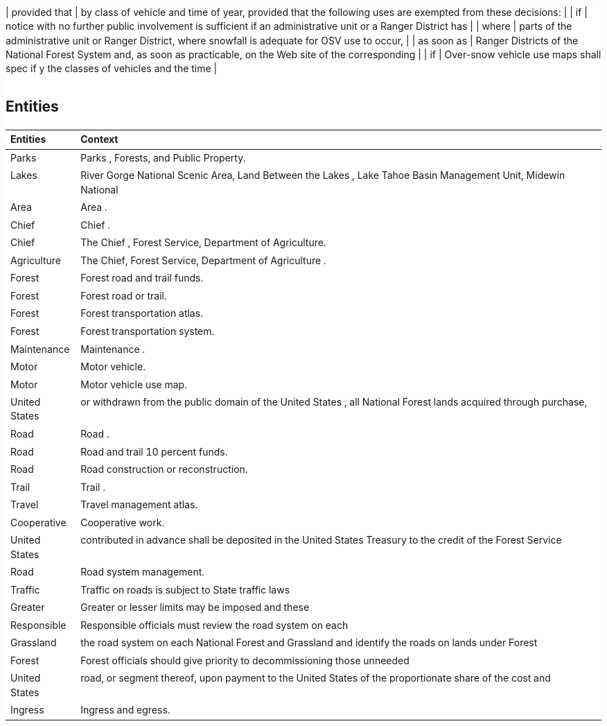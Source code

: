 | provided that | by class of vehicle and time of year, provided that the following uses are exempted from these decisions:                          |
| if            | notice with no further public involvement is sufficient if an administrative unit or a Ranger District has                         |
| where         | parts of the administrative unit or Ranger District, where snowfall is adequate for OSV use to occur,                              |
| as soon as    | Ranger Districts of the National Forest System and, as soon as practicable, on the Web site of the corresponding                   |
| if            | Over-snow vehicle use maps shall spec if y the classes of vehicles and the time                                                    |


## Entities

| Entities      | Context                                                                                                                                |
|:--------------|:---------------------------------------------------------------------------------------------------------------------------------------|
| Parks         | Parks , Forests, and Public Property.                                                                                                  |
| Lakes         | River Gorge National Scenic Area, Land Between the Lakes , Lake Tahoe Basin Management Unit, Midewin National                          |
| Area          | Area .                                                                                                                                 |
| Chief         | Chief .                                                                                                                                |
| Chief         | The  Chief , Forest Service, Department of Agriculture.                                                                                |
| Agriculture   | The Chief, Forest Service, Department of  Agriculture .                                                                                |
| Forest        | Forest  road and trail funds.                                                                                                          |
| Forest        | Forest  road or trail.                                                                                                                 |
| Forest        | Forest  transportation atlas.                                                                                                          |
| Forest        | Forest  transportation system.                                                                                                         |
| Maintenance   | Maintenance .                                                                                                                          |
| Motor         | Motor  vehicle.                                                                                                                        |
| Motor         | Motor  vehicle use map.                                                                                                                |
| United States | or withdrawn from the public domain of the United States , all National Forest lands acquired through purchase,                        |
| Road          | Road .                                                                                                                                 |
| Road          | Road  and trail 10 percent funds.                                                                                                      |
| Road          | Road  construction or reconstruction.                                                                                                  |
| Trail         | Trail .                                                                                                                                |
| Travel        | Travel  management atlas.                                                                                                              |
| Cooperative   | Cooperative  work.                                                                                                                     |
| United States | contributed in advance shall be deposited in the United States Treasury to the credit of the Forest Service                            |
| Road          | Road  system management.                                                                                                               |
| Traffic       | Traffic on roads is subject to State traffic laws                                                                                      |
| Greater       | Greater or lesser limits may be imposed and these                                                                                      |
| Responsible   | Responsible officials must review the road system on each                                                                              |
| Grassland     | the road system on each National Forest and Grassland and identify the roads on lands under Forest                                     |
| Forest        | Forest officials should give priority to decommissioning those unneeded                                                                |
| United States | road, or segment thereof, upon payment to the United States of the proportionate share of the cost and                                 |
| Ingress       | Ingress  and egress.                                                                                                                   |